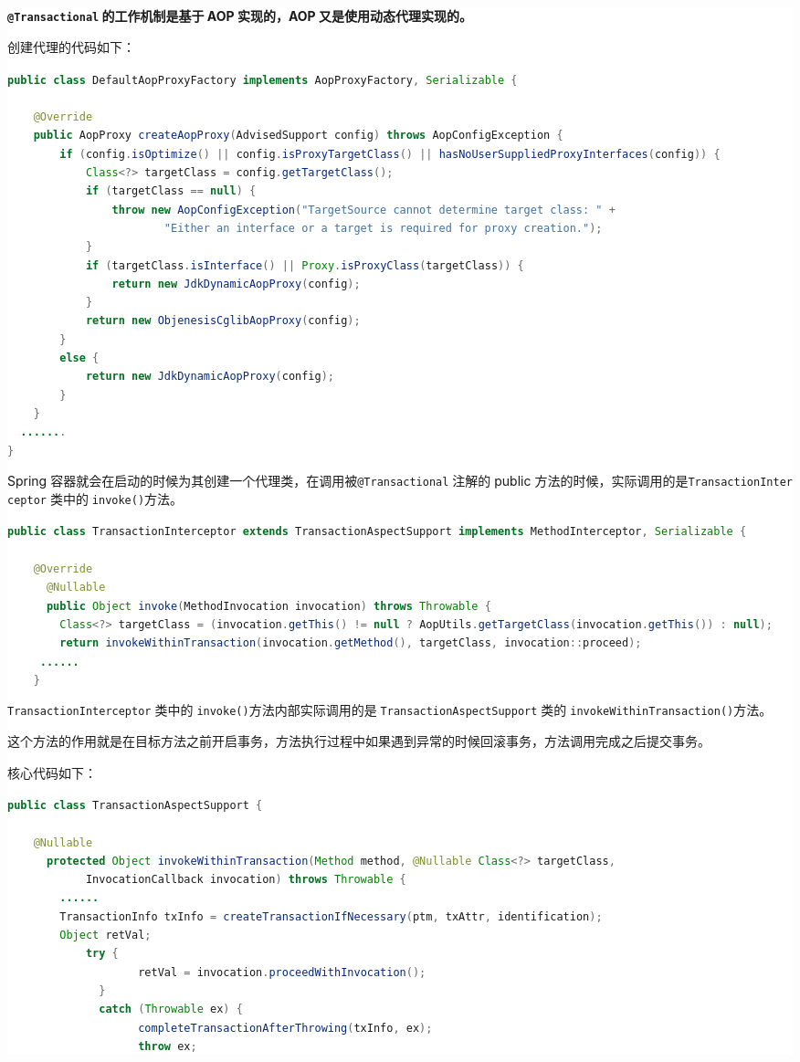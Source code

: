 **`@Transactional` 的工作机制是基于 AOP 实现的，AOP 又是使用动态代理实现的。**

创建代理的代码如下：

```java
public class DefaultAopProxyFactory implements AopProxyFactory, Serializable {

	@Override
	public AopProxy createAopProxy(AdvisedSupport config) throws AopConfigException {
		if (config.isOptimize() || config.isProxyTargetClass() || hasNoUserSuppliedProxyInterfaces(config)) {
			Class<?> targetClass = config.getTargetClass();
			if (targetClass == null) {
				throw new AopConfigException("TargetSource cannot determine target class: " +
						"Either an interface or a target is required for proxy creation.");
			}
			if (targetClass.isInterface() || Proxy.isProxyClass(targetClass)) {
				return new JdkDynamicAopProxy(config);
			}
			return new ObjenesisCglibAopProxy(config);
		}
		else {
			return new JdkDynamicAopProxy(config);
		}
	}
  .......
}
```

Spring 容器就会在启动的时候为其创建一个代理类，在调用被`@Transactional` 注解的 public 方法的时候，实际调用的是`TransactionInterceptor` 类中的 `invoke()`方法。

````java
public class TransactionInterceptor extends TransactionAspectSupport implements MethodInterceptor, Serializable {  

    @Override
	  @Nullable
	  public Object invoke(MethodInvocation invocation) throws Throwable {
		Class<?> targetClass = (invocation.getThis() != null ? AopUtils.getTargetClass(invocation.getThis()) : null);
		return invokeWithinTransaction(invocation.getMethod(), targetClass, invocation::proceed); 
     ......
	}
````

`TransactionInterceptor` 类中的 `invoke()`方法内部实际调用的是 `TransactionAspectSupport` 类的 `invokeWithinTransaction()`方法。

这个方法的作用就是在目标方法之前开启事务，方法执行过程中如果遇到异常的时候回滚事务，方法调用完成之后提交事务。

核心代码如下：

```java
public class TransactionAspectSupport {
  
    @Nullable
	  protected Object invokeWithinTransaction(Method method, @Nullable Class<?> targetClass,
			InvocationCallback invocation) throws Throwable {
        ......
        TransactionInfo txInfo = createTransactionIfNecessary(ptm, txAttr, identification);
        Object retVal;
		  	try {
				    retVal = invocation.proceedWithInvocation();
			  }
			  catch (Throwable ex) {
				    completeTransactionAfterThrowing(txInfo, ex);
				    throw ex;
```